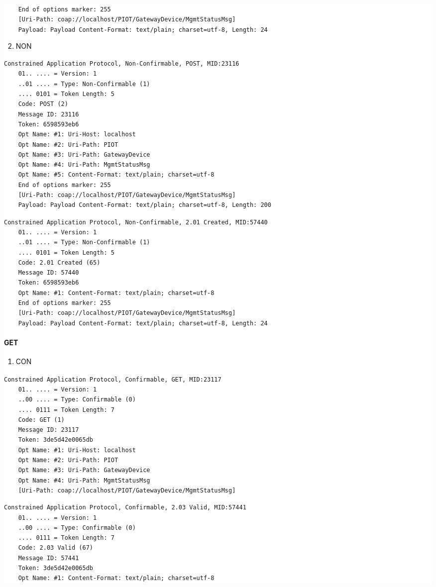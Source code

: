 ```
    End of options marker: 255
    [Uri-Path: coap://localhost/PIOT/GatewayDevice/MgmtStatusMsg]
    Payload: Payload Content-Format: text/plain; charset=utf-8, Length: 24
```

2. NON

```
Constrained Application Protocol, Non-Confirmable, POST, MID:23116
    01.. .... = Version: 1
    ..01 .... = Type: Non-Confirmable (1)
    .... 0101 = Token Length: 5
    Code: POST (2)
    Message ID: 23116
    Token: 6598593eb6
    Opt Name: #1: Uri-Host: localhost
    Opt Name: #2: Uri-Path: PIOT
    Opt Name: #3: Uri-Path: GatewayDevice
    Opt Name: #4: Uri-Path: MgmtStatusMsg
    Opt Name: #5: Content-Format: text/plain; charset=utf-8
    End of options marker: 255
    [Uri-Path: coap://localhost/PIOT/GatewayDevice/MgmtStatusMsg]
    Payload: Payload Content-Format: text/plain; charset=utf-8, Length: 200

```
```
Constrained Application Protocol, Non-Confirmable, 2.01 Created, MID:57440
    01.. .... = Version: 1
    ..01 .... = Type: Non-Confirmable (1)
    .... 0101 = Token Length: 5
    Code: 2.01 Created (65)
    Message ID: 57440
    Token: 6598593eb6
    Opt Name: #1: Content-Format: text/plain; charset=utf-8
    End of options marker: 255
    [Uri-Path: coap://localhost/PIOT/GatewayDevice/MgmtStatusMsg]
    Payload: Payload Content-Format: text/plain; charset=utf-8, Length: 24
```

#### GET

1. CON

```
Constrained Application Protocol, Confirmable, GET, MID:23117
    01.. .... = Version: 1
    ..00 .... = Type: Confirmable (0)
    .... 0111 = Token Length: 7
    Code: GET (1)
    Message ID: 23117
    Token: 3de5d42e0065db
    Opt Name: #1: Uri-Host: localhost
    Opt Name: #2: Uri-Path: PIOT
    Opt Name: #3: Uri-Path: GatewayDevice
    Opt Name: #4: Uri-Path: MgmtStatusMsg
    [Uri-Path: coap://localhost/PIOT/GatewayDevice/MgmtStatusMsg]
```
```
Constrained Application Protocol, Confirmable, 2.03 Valid, MID:57441
    01.. .... = Version: 1
    ..00 .... = Type: Confirmable (0)
    .... 0111 = Token Length: 7
    Code: 2.03 Valid (67)
    Message ID: 57441
    Token: 3de5d42e0065db
    Opt Name: #1: Content-Format: text/plain; charset=utf-8
```